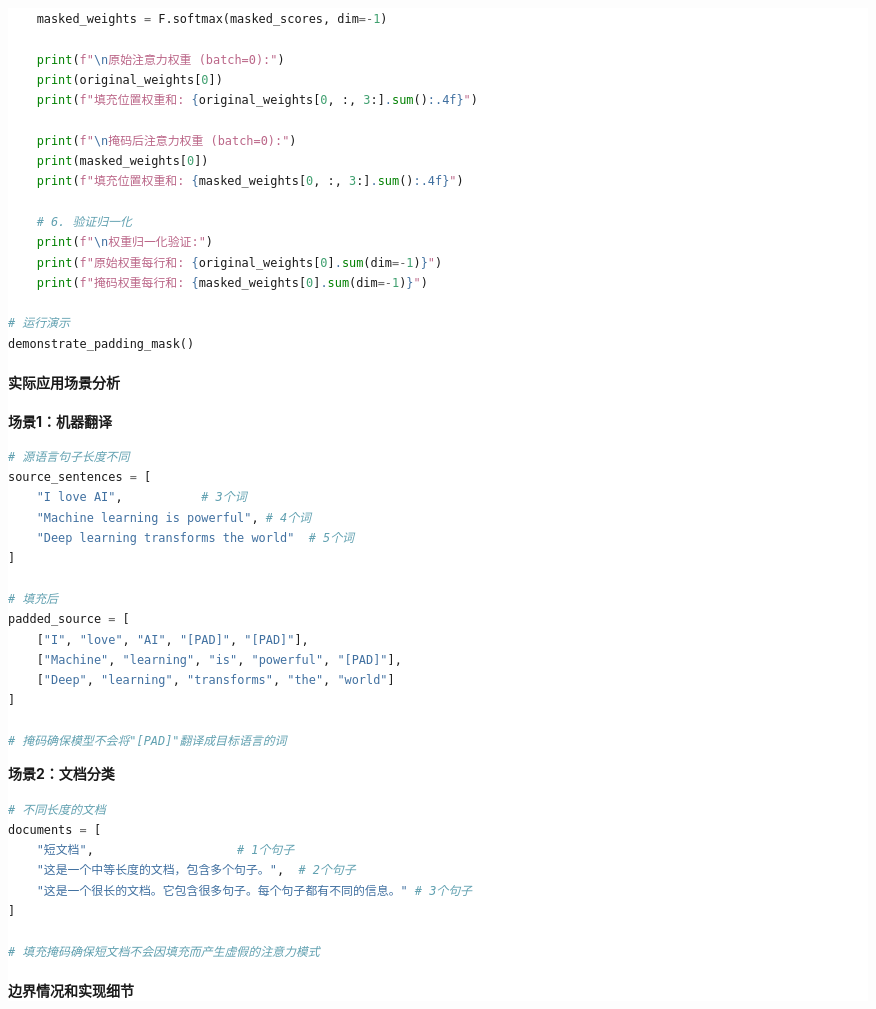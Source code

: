 ```python
    masked_weights = F.softmax(masked_scores, dim=-1)
    
    print(f"\n原始注意力权重 (batch=0):")
    print(original_weights[0])
    print(f"填充位置权重和: {original_weights[0, :, 3:].sum():.4f}")
    
    print(f"\n掩码后注意力权重 (batch=0):")
    print(masked_weights[0])
    print(f"填充位置权重和: {masked_weights[0, :, 3:].sum():.4f}")
    
    # 6. 验证归一化
    print(f"\n权重归一化验证:")
    print(f"原始权重每行和: {original_weights[0].sum(dim=-1)}")
    print(f"掩码权重每行和: {masked_weights[0].sum(dim=-1)}")

# 运行演示
demonstrate_padding_mask()
```

#### 实际应用场景分析

**场景1：机器翻译**
```python
# 源语言句子长度不同
source_sentences = [
    "I love AI",           # 3个词
    "Machine learning is powerful", # 4个词
    "Deep learning transforms the world"  # 5个词
]

# 填充后
padded_source = [
    ["I", "love", "AI", "[PAD]", "[PAD]"],
    ["Machine", "learning", "is", "powerful", "[PAD]"],
    ["Deep", "learning", "transforms", "the", "world"]
]

# 掩码确保模型不会将"[PAD]"翻译成目标语言的词
```

**场景2：文档分类**
```python
# 不同长度的文档
documents = [
    "短文档",                    # 1个句子
    "这是一个中等长度的文档，包含多个句子。",  # 2个句子  
    "这是一个很长的文档。它包含很多句子。每个句子都有不同的信息。" # 3个句子
]

# 填充掩码确保短文档不会因填充而产生虚假的注意力模式
```

#### 边界情况和实现细节
